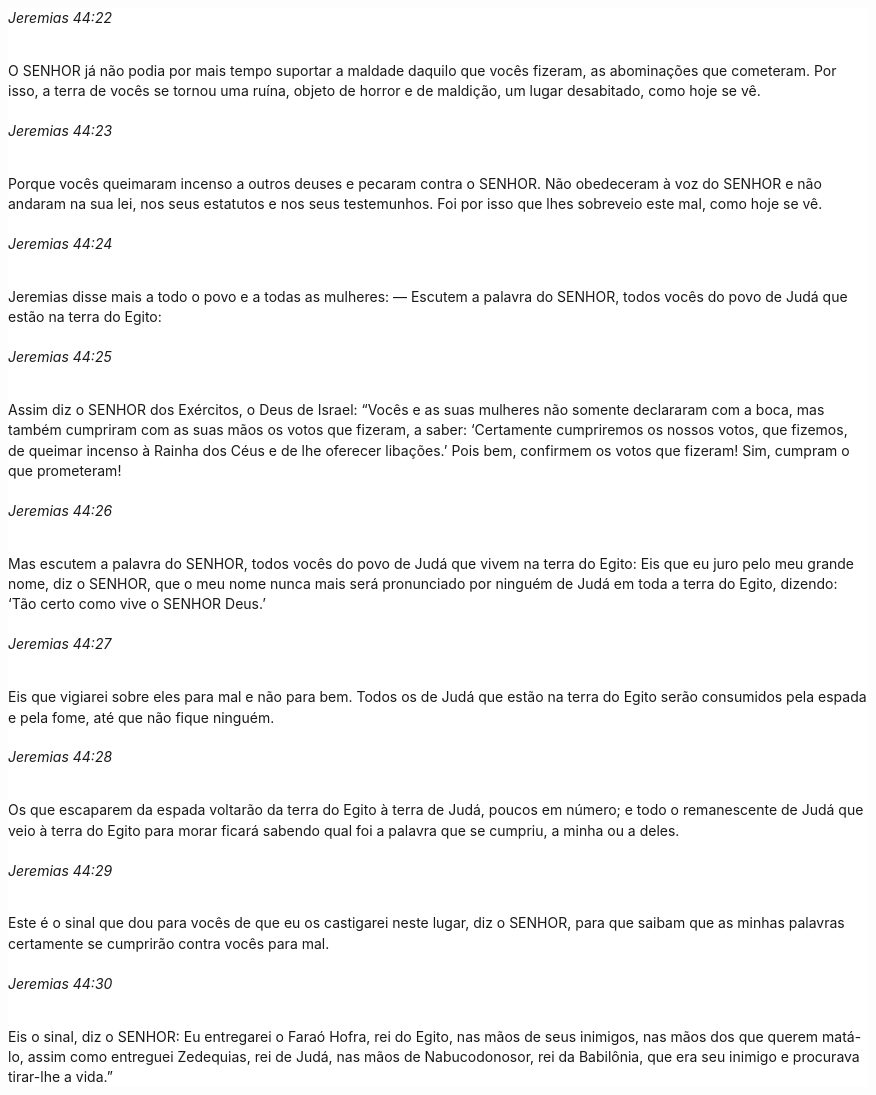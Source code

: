 ###### Jeremias 44:22

O SENHOR já não podia por mais tempo suportar a maldade daquilo que vocês fizeram, as abominações que cometeram. Por isso, a terra de vocês se tornou uma ruína, objeto de horror e de maldição, um lugar desabitado, como hoje se vê.

###### Jeremias 44:23

Porque vocês queimaram incenso a outros deuses e pecaram contra o SENHOR. Não obedeceram à voz do SENHOR e não andaram na sua lei, nos seus estatutos e nos seus testemunhos. Foi por isso que lhes sobreveio este mal, como hoje se vê.

###### Jeremias 44:24

Jeremias disse mais a todo o povo e a todas as mulheres: — Escutem a palavra do SENHOR, todos vocês do povo de Judá que estão na terra do Egito:

###### Jeremias 44:25

Assim diz o SENHOR dos Exércitos, o Deus de Israel: “Vocês e as suas mulheres não somente declararam com a boca, mas também cumpriram com as suas mãos os votos que fizeram, a saber: ‘Certamente cumpriremos os nossos votos, que fizemos, de queimar incenso à Rainha dos Céus e de lhe oferecer libações.’ Pois bem, confirmem os votos que fizeram! Sim, cumpram o que prometeram!

###### Jeremias 44:26

Mas escutem a palavra do SENHOR, todos vocês do povo de Judá que vivem na terra do Egito: Eis que eu juro pelo meu grande nome, diz o SENHOR, que o meu nome nunca mais será pronunciado por ninguém de Judá em toda a terra do Egito, dizendo: ‘Tão certo como vive o SENHOR Deus.’

###### Jeremias 44:27

Eis que vigiarei sobre eles para mal e não para bem. Todos os de Judá que estão na terra do Egito serão consumidos pela espada e pela fome, até que não fique ninguém.

###### Jeremias 44:28

Os que escaparem da espada voltarão da terra do Egito à terra de Judá, poucos em número; e todo o remanescente de Judá que veio à terra do Egito para morar ficará sabendo qual foi a palavra que se cumpriu, a minha ou a deles.

###### Jeremias 44:29

Este é o sinal que dou para vocês de que eu os castigarei neste lugar, diz o SENHOR, para que saibam que as minhas palavras certamente se cumprirão contra vocês para mal.

###### Jeremias 44:30

Eis o sinal, diz o SENHOR: Eu entregarei o Faraó Hofra, rei do Egito, nas mãos de seus inimigos, nas mãos dos que querem matá-lo, assim como entreguei Zedequias, rei de Judá, nas mãos de Nabucodonosor, rei da Babilônia, que era seu inimigo e procurava tirar-lhe a vida.”

